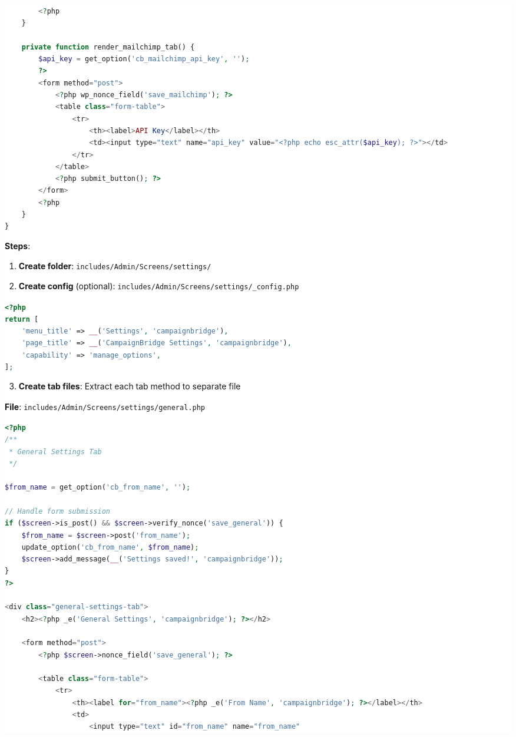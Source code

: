 ```php
        <?php
    }

    private function render_mailchimp_tab() {
        $api_key = get_option('cb_mailchimp_api_key', '');
        ?>
        <form method="post">
            <?php wp_nonce_field('save_mailchimp'); ?>
            <table class="form-table">
                <tr>
                    <th><label>API Key</label></th>
                    <td><input type="text" name="api_key" value="<?php echo esc_attr($api_key); ?>"></td>
                </tr>
            </table>
            <?php submit_button(); ?>
        </form>
        <?php
    }
}
```

**Steps**:

1. **Create folder**: `includes/Admin/Screens/settings/`

2. **Create config** (optional): `includes/Admin/Screens/settings/_config.php`
```php
<?php
return [
    'menu_title' => __('Settings', 'campaignbridge'),
    'page_title' => __('CampaignBridge Settings', 'campaignbridge'),
    'capability' => 'manage_options',
];
```

3. **Create tab files**: Extract each tab method to separate file

**File**: `includes/Admin/Screens/settings/general.php`
```php
<?php
/**
 * General Settings Tab
 */

$from_name = get_option('cb_from_name', '');

// Handle form submission
if ($screen->is_post() && $screen->verify_nonce('save_general')) {
    $from_name = $screen->post('from_name');
    update_option('cb_from_name', $from_name);
    $screen->add_message(__('Settings saved!', 'campaignbridge'));
}
?>

<div class="general-settings-tab">
    <h2><?php _e('General Settings', 'campaignbridge'); ?></h2>

    <form method="post">
        <?php $screen->nonce_field('save_general'); ?>

        <table class="form-table">
            <tr>
                <th><label for="from_name"><?php _e('From Name', 'campaignbridge'); ?></label></th>
                <td>
                    <input type="text" id="from_name" name="from_name"
```